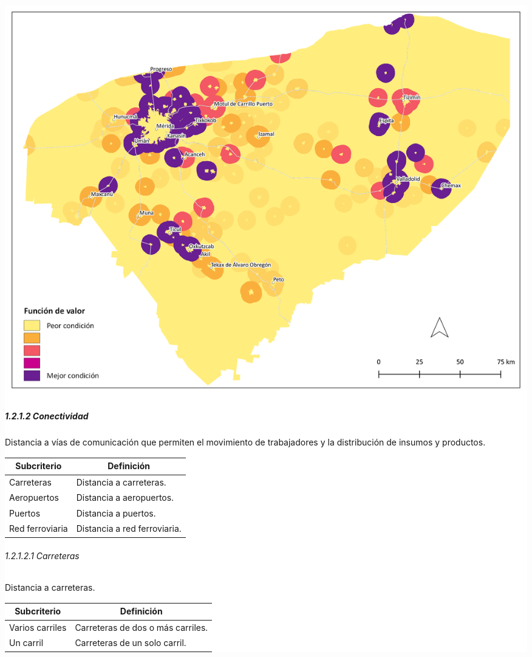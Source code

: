 ![](./recursos/industrial/mapa_fv_lig_infra_loc_internet.png)

##### 1.2.1.2 Conectividad

Distancia a vías de comunicación que permiten el movimiento de trabajadores y la distribución de insumos y productos.

Subcriterio | Definición
-- | --
Carreteras | Distancia a carreteras.
Aeropuertos | Distancia a aeropuertos.
Puertos | Distancia a puertos.
Red ferroviaria | Distancia a red ferroviaria.

###### 1.2.1.2.1 Carreteras

Distancia a carreteras.

Subcriterio | Definición
-- | --
Varios carriles | Carreteras de dos o más carriles.
Un carril | Carreteras de un solo carril.
